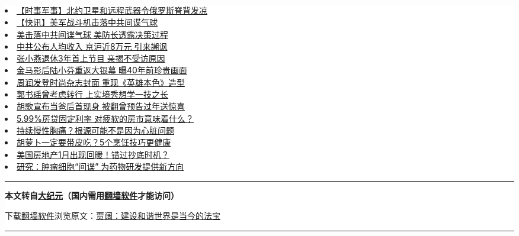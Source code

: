 <li><a href="https://github.com/19920513/djy/blob/master/gb/23/2/5/n13922868.md#1">【时事军事】北约卫星和远程武器令俄罗斯脊背发凉</a></li>
<li><a href="https://github.com/19920513/djy/blob/master/gb/23/2/4/n13922665.md#1">【快讯】美军战斗机击落中共间谍气球</a></li>
<li><a href="https://github.com/19920513/djy/blob/master/gb/23/2/4/n13922701.md#1">美击落中共间谍气球 美防长透露决策过程</a></li>
<li><a href="https://github.com/19920513/djy/blob/master/gb/23/2/4/n13922312.md#1">中共公布人均收入 京沪近8万元 引来謿讽</a></li>
<li><a href="https://github.com/19920513/djy/blob/master/gb/23/2/3/n13921512.md#1">张小燕退休3年首上节目 亲揭不受访原因</a></li>
<li><a href="https://github.com/19920513/djy/blob/master/gb/23/2/4/n13922098.md#1">金马影后陆小芬重返大银幕 曝40年前珍贵画面</a></li>
<li><a href="https://github.com/19920513/djy/blob/master/gb/23/2/4/n13922643.md#1">周润发登时尚杂志封面 重现《英雄本色》造型</a></li>
<li><a href="https://github.com/19920513/djy/blob/master/gb/23/2/4/n13922038.md#1">郭书瑶曾考虑转行 上实境秀想学一技之长</a></li>
<li><a href="https://github.com/19920513/djy/blob/master/gb/23/2/4/n13922703.md#1">胡歌宣布当爸后首现身 被翻曾预告过年送惊喜</a></li>
<li><a href="https://github.com/19920513/djy/blob/master/gb/23/2/4/n13922185.md#1">5.99%房贷固定利率 对疲软的房市意味着什么？</a></li>
<li><a href="https://github.com/19920513/djy/blob/master/gb/23/2/5/n13922810.md#1">持续慢性胸痛？根源可能不是因为心脏问题</a></li>
<li><a href="https://github.com/19920513/djy/blob/master/gb/23/2/3/n13921923.md#1">胡萝卜一定要带皮吃？5个烹饪技巧更健康</a></li>
<li><a href="https://github.com/19920513/djy/blob/master/gb/23/2/4/n13922172.md#1">美国房地产1月出现回暖！错过抄底时机？</a></li>
<li><a href="https://github.com/19920513/djy/blob/master/gb/23/2/5/n13922795.md#1">研究：肿瘤细胞“间谍” 为药物研发提供新方向</a></li>
<hr>

<strong>本文转自<a href="https://www.epochtimes.com">大纪元</a>（国内需用<a href="https://github.com/19920513/www/blob/master/README.md#8">翻墙软件</a>才能访问）</strong><p>下载<a href="https://github.com/19920513/www/blob/master/README.md#8">翻墙软件</a>浏览原文：<a href="https://www.epochtimes.com/gb/23/2/6/n13923637.htm">贾阔：建设和谐世界是当今的法宝</a></p><hr>
